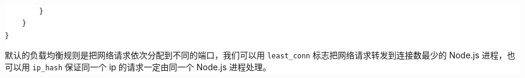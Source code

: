```javascript
        }
    }
}
```

默认的负载均衡规则是把网络请求依次分配到不同的端口，我们可以用 `least_conn` 标志把网络请求转发到连接数最少的 Node.js 进程，也可以用 `ip_hash` 保证同一个 ip 的请求一定由同一个 Node.js 进程处理。
